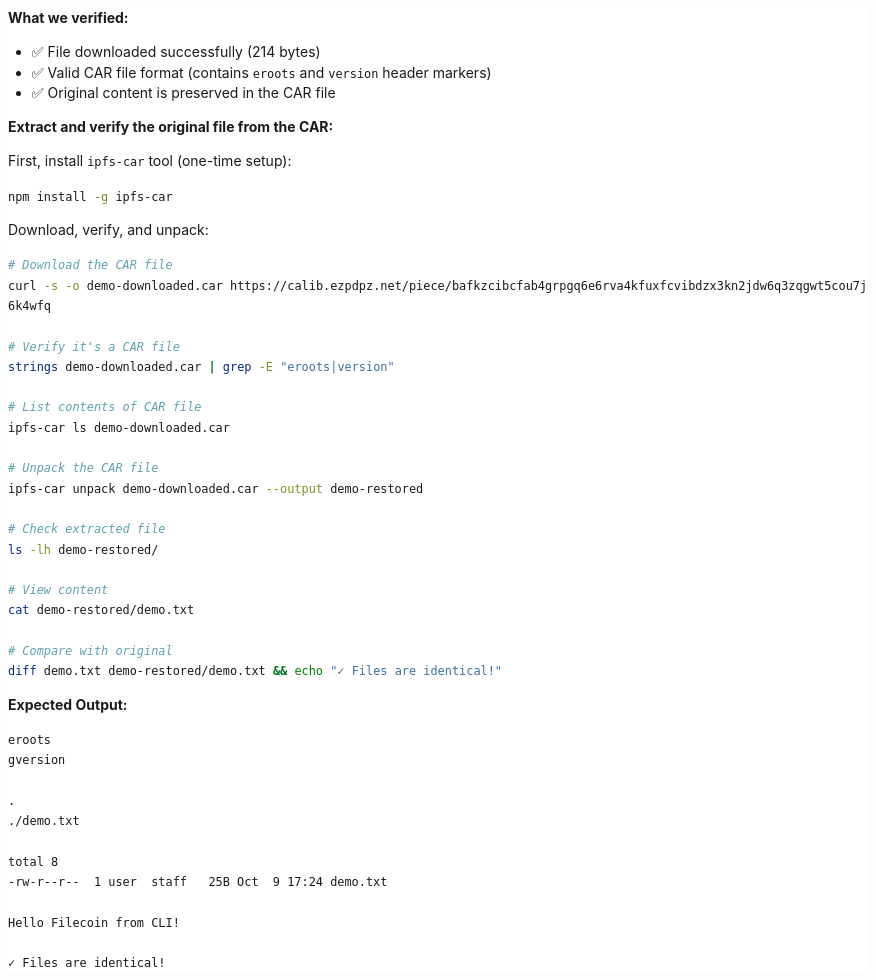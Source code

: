 
**What we verified:**
- ✅ File downloaded successfully (214 bytes)
- ✅ Valid CAR file format (contains `eroots` and `version` header markers)
- ✅ Original content is preserved in the CAR file

**Extract and verify the original file from the CAR:**

First, install `ipfs-car` tool (one-time setup):
```bash
npm install -g ipfs-car
```

Download, verify, and unpack:
```bash
# Download the CAR file
curl -s -o demo-downloaded.car https://calib.ezpdpz.net/piece/bafkzcibcfab4grpgq6e6rva4kfuxfcvibdzx3kn2jdw6q3zqgwt5cou7j6k4wfq

# Verify it's a CAR file
strings demo-downloaded.car | grep -E "eroots|version"

# List contents of CAR file
ipfs-car ls demo-downloaded.car

# Unpack the CAR file
ipfs-car unpack demo-downloaded.car --output demo-restored

# Check extracted file
ls -lh demo-restored/

# View content
cat demo-restored/demo.txt

# Compare with original
diff demo.txt demo-restored/demo.txt && echo "✓ Files are identical!"
```

**Expected Output:**
```
eroots
gversion

.
./demo.txt

total 8
-rw-r--r--  1 user  staff   25B Oct  9 17:24 demo.txt

Hello Filecoin from CLI!

✓ Files are identical!
```
